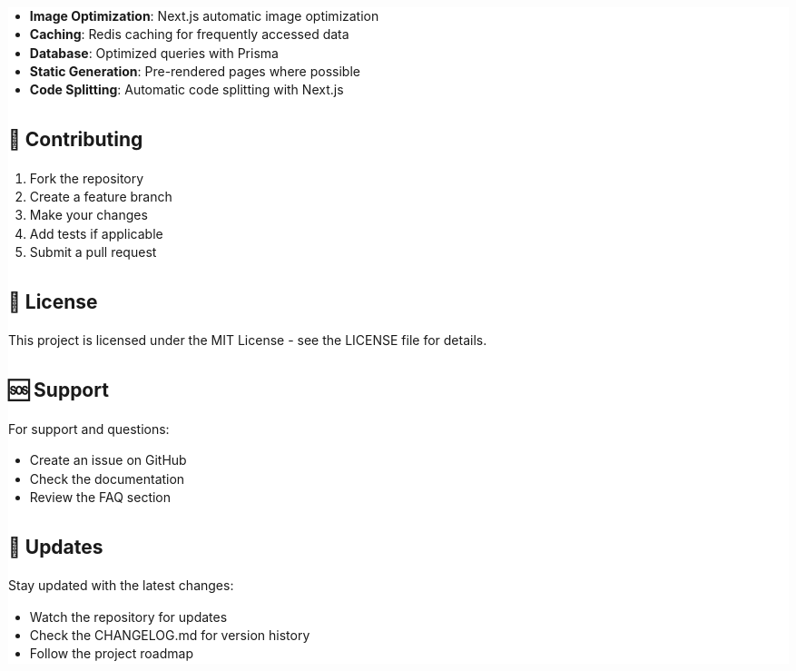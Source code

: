 - **Image Optimization**: Next.js automatic image optimization
- **Caching**: Redis caching for frequently accessed data
- **Database**: Optimized queries with Prisma
- **Static Generation**: Pre-rendered pages where possible
- **Code Splitting**: Automatic code splitting with Next.js

## 🤝 Contributing

1. Fork the repository
2. Create a feature branch
3. Make your changes
4. Add tests if applicable
5. Submit a pull request

## 📄 License

This project is licensed under the MIT License - see the LICENSE file for details.

## 🆘 Support

For support and questions:
- Create an issue on GitHub
- Check the documentation
- Review the FAQ section

## 🔄 Updates

Stay updated with the latest changes:
- Watch the repository for updates
- Check the CHANGELOG.md for version history
- Follow the project roadmap